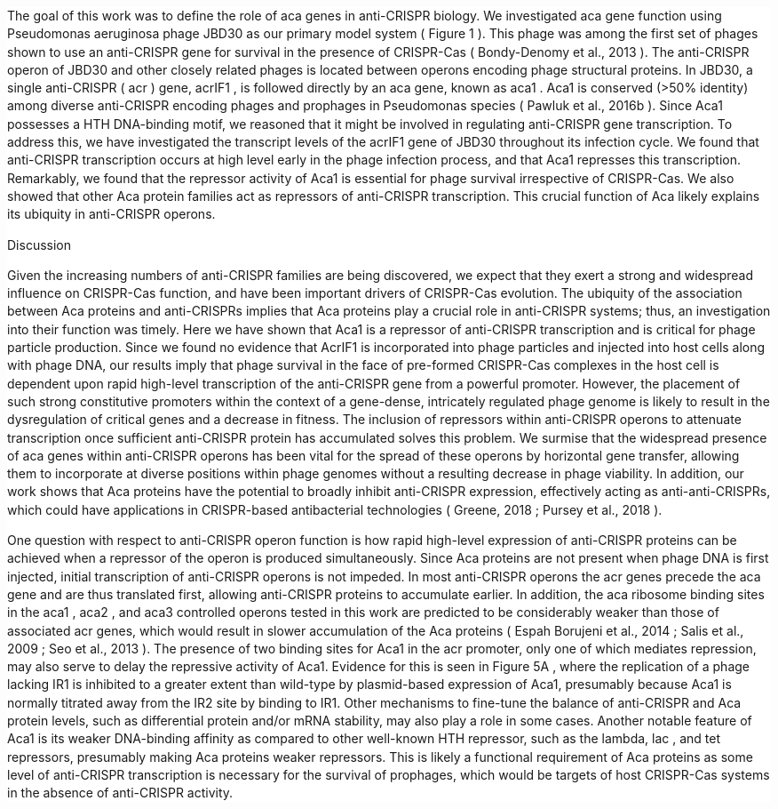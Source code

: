 The goal of this work was to define the role of aca genes in anti-CRISPR biology. We investigated aca gene function using Pseudomonas aeruginosa phage JBD30 as our primary model system ( Figure 1 ). This phage was among the first set of phages shown to use an anti-CRISPR gene for survival in the presence of CRISPR-Cas ( Bondy-Denomy et al., 2013 ). The anti-CRISPR operon of JBD30 and other closely related phages is located between operons encoding phage structural proteins. In JBD30, a single anti-CRISPR ( acr ) gene, acrIF1 , is followed directly by an aca gene, known as aca1 . Aca1 is conserved (>50% identity) among diverse anti-CRISPR encoding phages and prophages in Pseudomonas species ( Pawluk et al., 2016b ). Since Aca1 possesses a HTH DNA-binding motif, we reasoned that it might be involved in regulating anti-CRISPR gene transcription. To address this, we have investigated the transcript levels of the acrIF1 gene of JBD30 throughout its infection cycle. We found that anti-CRISPR transcription occurs at high level early in the phage infection process, and that Aca1 represses this transcription. Remarkably, we found that the repressor activity of Aca1 is essential for phage survival irrespective of CRISPR-Cas. We also showed that other Aca protein families act as repressors of anti-CRISPR transcription. This crucial function of Aca likely explains its ubiquity in anti-CRISPR operons.

Discussion

Given the increasing numbers of anti-CRISPR families are being discovered, we expect that they exert a strong and widespread influence on CRISPR-Cas function, and have been important drivers of CRISPR-Cas evolution. The ubiquity of the association between Aca proteins and anti-CRISPRs implies that Aca proteins play a crucial role in anti-CRISPR systems; thus, an investigation into their function was timely. Here we have shown that Aca1 is a repressor of anti-CRISPR transcription and is critical for phage particle production. Since we found no evidence that AcrIF1 is incorporated into phage particles and injected into host cells along with phage DNA, our results imply that phage survival in the face of pre-formed CRISPR-Cas complexes in the host cell is dependent upon rapid high-level transcription of the anti-CRISPR gene from a powerful promoter. However, the placement of such strong constitutive promoters within the context of a gene-dense, intricately regulated phage genome is likely to result in the dysregulation of critical genes and a decrease in fitness. The inclusion of repressors within anti-CRISPR operons to attenuate transcription once sufficient anti-CRISPR protein has accumulated solves this problem. We surmise that the widespread presence of aca genes within anti-CRISPR operons has been vital for the spread of these operons by horizontal gene transfer, allowing them to incorporate at diverse positions within phage genomes without a resulting decrease in phage viability. In addition, our work shows that Aca proteins have the potential to broadly inhibit anti-CRISPR expression, effectively acting as anti-anti-CRISPRs, which could have applications in CRISPR-based antibacterial technologies ( Greene, 2018 ; Pursey et al., 2018 ).

One question with respect to anti-CRISPR operon function is how rapid high-level expression of anti-CRISPR proteins can be achieved when a repressor of the operon is produced simultaneously. Since Aca proteins are not present when phage DNA is first injected, initial transcription of anti-CRISPR operons is not impeded. In most anti-CRISPR operons the acr genes precede the aca gene and are thus translated first, allowing anti-CRISPR proteins to accumulate earlier. In addition, the aca ribosome binding sites in the aca1 , aca2 , and aca3 controlled operons tested in this work are predicted to be considerably weaker than those of associated acr genes, which would result in slower accumulation of the Aca proteins ( Espah Borujeni et al., 2014 ; Salis et al., 2009 ; Seo et al., 2013 ). The presence of two binding sites for Aca1 in the acr promoter, only one of which mediates repression, may also serve to delay the repressive activity of Aca1. Evidence for this is seen in Figure 5A , where the replication of a phage lacking IR1 is inhibited to a greater extent than wild-type by plasmid-based expression of Aca1, presumably because Aca1 is normally titrated away from the IR2 site by binding to IR1. Other mechanisms to fine-tune the balance of anti-CRISPR and Aca protein levels, such as differential protein and/or mRNA stability, may also play a role in some cases. Another notable feature of Aca1 is its weaker DNA-binding affinity as compared to other well-known HTH repressor, such as the lambda, lac , and tet repressors, presumably making Aca proteins weaker repressors. This is likely a functional requirement of Aca proteins as some level of anti-CRISPR transcription is necessary for the survival of prophages, which would be targets of host CRISPR-Cas systems in the absence of anti-CRISPR activity.

